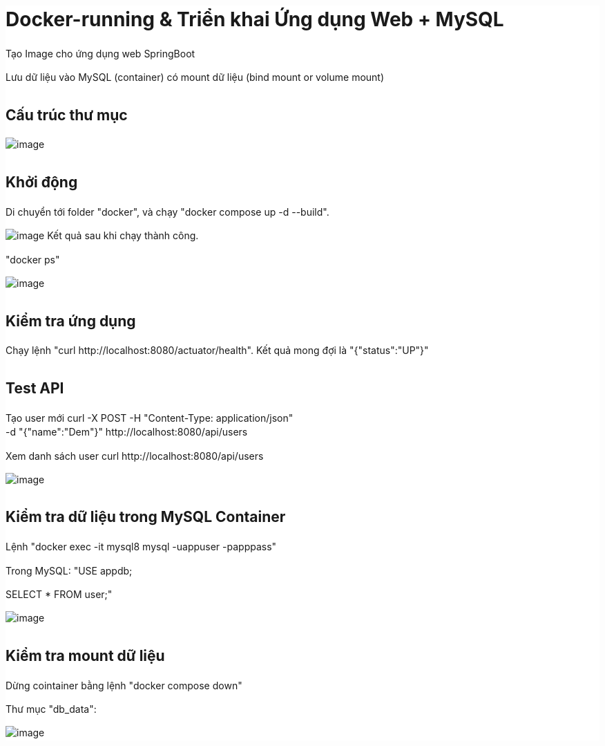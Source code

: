 # Docker-running & Triển khai Ứng dụng Web + MySQL
Tạo Image cho ứng dụng web SpringBoot

Lưu dữ liệu vào MySQL (container) có mount dữ liệu (bind mount or volume mount)

## Cấu trúc thư mục

<img width="356" height="114" alt="image" src="https://github.com/user-attachments/assets/ab6ab8d5-7982-4ccc-a23e-805abf4d515f" />

## Khởi động
Di chuyển tới folder "docker", và chạy "docker compose up -d --build".

<img width="1457" height="874" alt="image" src="https://github.com/user-attachments/assets/1034c995-bc00-4044-b074-65666e3e5cea" />
Kết quả sau khi chạy thành công.

"docker ps"

<img width="1474" height="138" alt="image" src="https://github.com/user-attachments/assets/0000b076-c28e-44d6-a225-c468c12de5a0" />

## Kiểm tra ứng dụng 
Chạy lệnh "curl http://localhost:8080/actuator/health". Kết quả mong đợi là "{"status":"UP"}"

## Test API
Tạo user mới
curl -X POST -H "Content-Type: application/json" \
-d "{\"name\":\"Dem\"}" http://localhost:8080/api/users

Xem danh sách user
curl http://localhost:8080/api/users

<img width="1247" height="462" alt="image" src="https://github.com/user-attachments/assets/ca68a13c-71b1-496d-8c3d-be316b685308" />

## Kiểm tra dữ liệu trong MySQL Container
Lệnh "docker exec -it mysql8 mysql -uappuser -papppass"

Trong MySQL:
"USE appdb;

SELECT * FROM user;"

<img width="269" height="170" alt="image" src="https://github.com/user-attachments/assets/f92e3882-46f5-497e-a4e1-d047d701822f" />

## Kiểm tra mount dữ liệu
Dừng cointainer bằng lệnh "docker compose down"

Thư mục "db_data":

<img width="1758" height="907" alt="image" src="https://github.com/user-attachments/assets/9ee7aa54-eae6-442c-aa8d-b1c73a65e4e1" />
